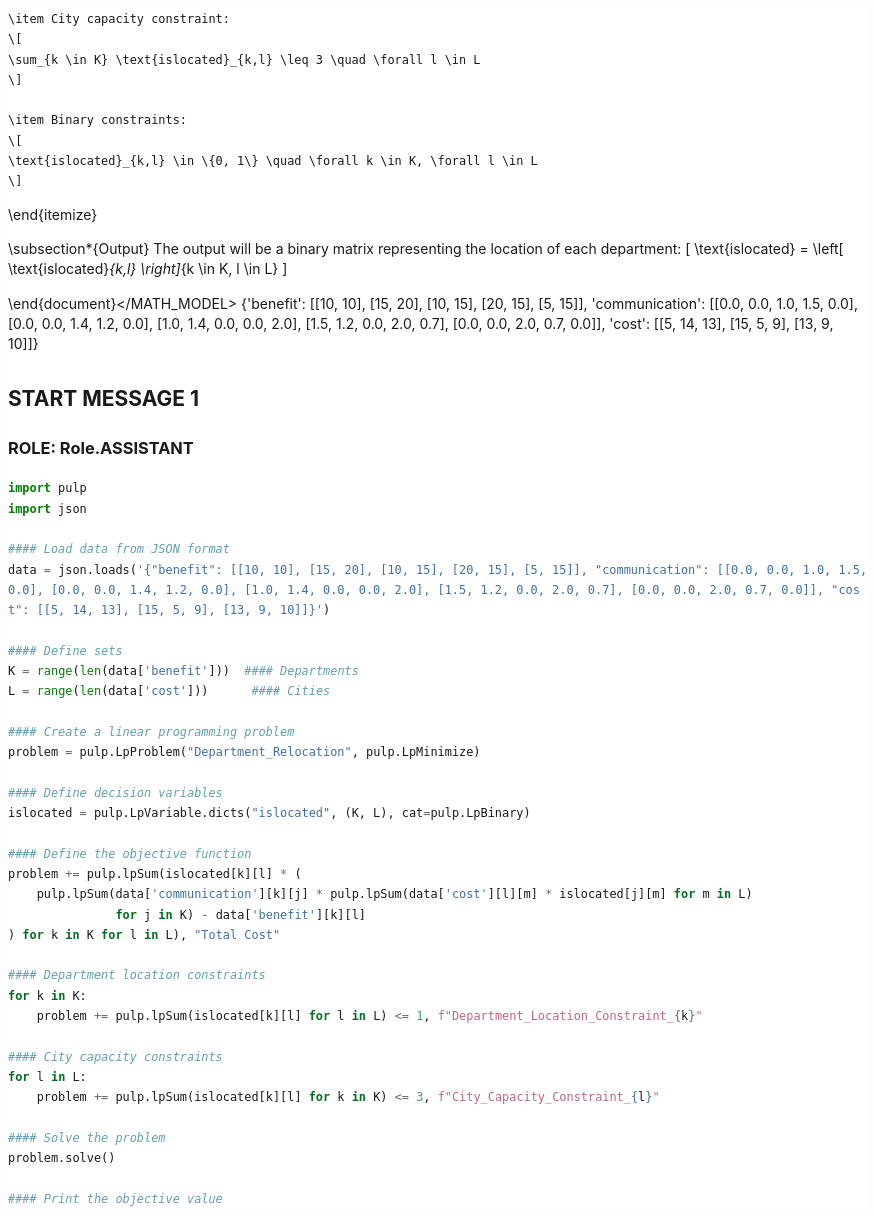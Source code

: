     \item City capacity constraint:
    \[
    \sum_{k \in K} \text{islocated}_{k,l} \leq 3 \quad \forall l \in L
    \]

    \item Binary constraints:
    \[
    \text{islocated}_{k,l} \in \{0, 1\} \quad \forall k \in K, \forall l \in L
    \]
\end{itemize}

\subsection*{Output}
The output will be a binary matrix representing the location of each department:
\[
\text{islocated} = \left[ \text{islocated}_{k,l} \right]_{k \in K, l \in L}
\]

\end{document}</MATH_MODEL>
<DATA>
{'benefit': [[10, 10], [15, 20], [10, 15], [20, 15], [5, 15]], 'communication': [[0.0, 0.0, 1.0, 1.5, 0.0], [0.0, 0.0, 1.4, 1.2, 0.0], [1.0, 1.4, 0.0, 0.0, 2.0], [1.5, 1.2, 0.0, 2.0, 0.7], [0.0, 0.0, 2.0, 0.7, 0.0]], 'cost': [[5, 14, 13], [15, 5, 9], [13, 9, 10]]}</DATA>


## START MESSAGE 1 
### ROLE: Role.ASSISTANT
```python
import pulp
import json

#### Load data from JSON format
data = json.loads('{"benefit": [[10, 10], [15, 20], [10, 15], [20, 15], [5, 15]], "communication": [[0.0, 0.0, 1.0, 1.5, 0.0], [0.0, 0.0, 1.4, 1.2, 0.0], [1.0, 1.4, 0.0, 0.0, 2.0], [1.5, 1.2, 0.0, 2.0, 0.7], [0.0, 0.0, 2.0, 0.7, 0.0]], "cost": [[5, 14, 13], [15, 5, 9], [13, 9, 10]]}')

#### Define sets
K = range(len(data['benefit']))  #### Departments
L = range(len(data['cost']))      #### Cities

#### Create a linear programming problem
problem = pulp.LpProblem("Department_Relocation", pulp.LpMinimize)

#### Define decision variables
islocated = pulp.LpVariable.dicts("islocated", (K, L), cat=pulp.LpBinary)

#### Define the objective function
problem += pulp.lpSum(islocated[k][l] * (
    pulp.lpSum(data['communication'][k][j] * pulp.lpSum(data['cost'][l][m] * islocated[j][m] for m in L) 
               for j in K) - data['benefit'][k][l]
) for k in K for l in L), "Total Cost"

#### Department location constraints
for k in K:
    problem += pulp.lpSum(islocated[k][l] for l in L) <= 1, f"Department_Location_Constraint_{k}"

#### City capacity constraints
for l in L:
    problem += pulp.lpSum(islocated[k][l] for k in K) <= 3, f"City_Capacity_Constraint_{l}"

#### Solve the problem
problem.solve()

#### Print the objective value
```